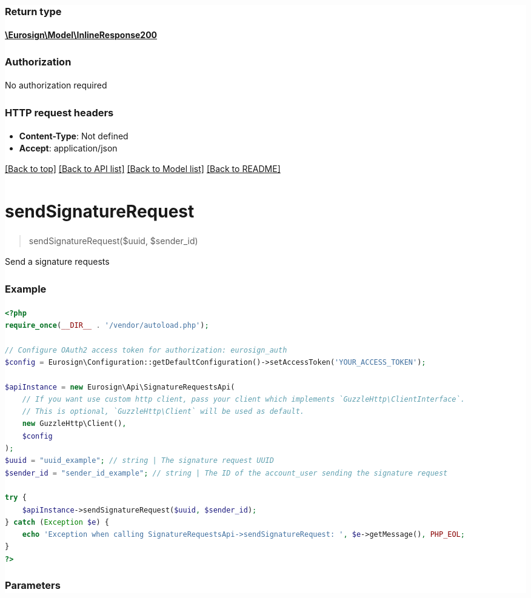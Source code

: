 ### Return type

[**\Eurosign\Model\InlineResponse200**](../Model/InlineResponse200.md)

### Authorization

No authorization required

### HTTP request headers

 - **Content-Type**: Not defined
 - **Accept**: application/json

[[Back to top]](#) [[Back to API list]](../../README.md#documentation-for-api-endpoints) [[Back to Model list]](../../README.md#documentation-for-models) [[Back to README]](../../README.md)

# **sendSignatureRequest**
> sendSignatureRequest($uuid, $sender_id)

Send a signature requests

### Example
```php
<?php
require_once(__DIR__ . '/vendor/autoload.php');

// Configure OAuth2 access token for authorization: eurosign_auth
$config = Eurosign\Configuration::getDefaultConfiguration()->setAccessToken('YOUR_ACCESS_TOKEN');

$apiInstance = new Eurosign\Api\SignatureRequestsApi(
    // If you want use custom http client, pass your client which implements `GuzzleHttp\ClientInterface`.
    // This is optional, `GuzzleHttp\Client` will be used as default.
    new GuzzleHttp\Client(),
    $config
);
$uuid = "uuid_example"; // string | The signature request UUID
$sender_id = "sender_id_example"; // string | The ID of the account_user sending the signature request

try {
    $apiInstance->sendSignatureRequest($uuid, $sender_id);
} catch (Exception $e) {
    echo 'Exception when calling SignatureRequestsApi->sendSignatureRequest: ', $e->getMessage(), PHP_EOL;
}
?>
```

### Parameters
